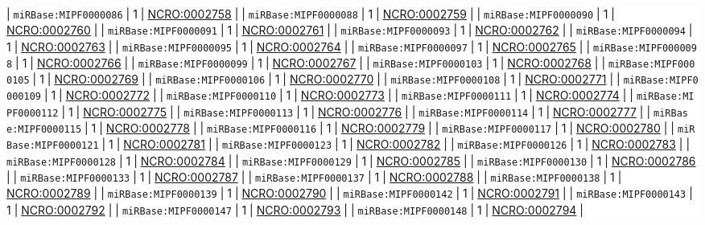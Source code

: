 | `miRBase:MIPF0000086`  |              1 | [NCRO:0002758](http://purl.obolibrary.org/obo/NCRO_0002758) |
| `miRBase:MIPF0000088`  |              1 | [NCRO:0002759](http://purl.obolibrary.org/obo/NCRO_0002759) |
| `miRBase:MIPF0000090`  |              1 | [NCRO:0002760](http://purl.obolibrary.org/obo/NCRO_0002760) |
| `miRBase:MIPF0000091`  |              1 | [NCRO:0002761](http://purl.obolibrary.org/obo/NCRO_0002761) |
| `miRBase:MIPF0000093`  |              1 | [NCRO:0002762](http://purl.obolibrary.org/obo/NCRO_0002762) |
| `miRBase:MIPF0000094`  |              1 | [NCRO:0002763](http://purl.obolibrary.org/obo/NCRO_0002763) |
| `miRBase:MIPF0000095`  |              1 | [NCRO:0002764](http://purl.obolibrary.org/obo/NCRO_0002764) |
| `miRBase:MIPF0000097`  |              1 | [NCRO:0002765](http://purl.obolibrary.org/obo/NCRO_0002765) |
| `miRBase:MIPF0000098`  |              1 | [NCRO:0002766](http://purl.obolibrary.org/obo/NCRO_0002766) |
| `miRBase:MIPF0000099`  |              1 | [NCRO:0002767](http://purl.obolibrary.org/obo/NCRO_0002767) |
| `miRBase:MIPF0000103`  |              1 | [NCRO:0002768](http://purl.obolibrary.org/obo/NCRO_0002768) |
| `miRBase:MIPF0000105`  |              1 | [NCRO:0002769](http://purl.obolibrary.org/obo/NCRO_0002769) |
| `miRBase:MIPF0000106`  |              1 | [NCRO:0002770](http://purl.obolibrary.org/obo/NCRO_0002770) |
| `miRBase:MIPF0000108`  |              1 | [NCRO:0002771](http://purl.obolibrary.org/obo/NCRO_0002771) |
| `miRBase:MIPF0000109`  |              1 | [NCRO:0002772](http://purl.obolibrary.org/obo/NCRO_0002772) |
| `miRBase:MIPF0000110`  |              1 | [NCRO:0002773](http://purl.obolibrary.org/obo/NCRO_0002773) |
| `miRBase:MIPF0000111`  |              1 | [NCRO:0002774](http://purl.obolibrary.org/obo/NCRO_0002774) |
| `miRBase:MIPF0000112`  |              1 | [NCRO:0002775](http://purl.obolibrary.org/obo/NCRO_0002775) |
| `miRBase:MIPF0000113`  |              1 | [NCRO:0002776](http://purl.obolibrary.org/obo/NCRO_0002776) |
| `miRBase:MIPF0000114`  |              1 | [NCRO:0002777](http://purl.obolibrary.org/obo/NCRO_0002777) |
| `miRBase:MIPF0000115`  |              1 | [NCRO:0002778](http://purl.obolibrary.org/obo/NCRO_0002778) |
| `miRBase:MIPF0000116`  |              1 | [NCRO:0002779](http://purl.obolibrary.org/obo/NCRO_0002779) |
| `miRBase:MIPF0000117`  |              1 | [NCRO:0002780](http://purl.obolibrary.org/obo/NCRO_0002780) |
| `miRBase:MIPF0000121`  |              1 | [NCRO:0002781](http://purl.obolibrary.org/obo/NCRO_0002781) |
| `miRBase:MIPF0000123`  |              1 | [NCRO:0002782](http://purl.obolibrary.org/obo/NCRO_0002782) |
| `miRBase:MIPF0000126`  |              1 | [NCRO:0002783](http://purl.obolibrary.org/obo/NCRO_0002783) |
| `miRBase:MIPF0000128`  |              1 | [NCRO:0002784](http://purl.obolibrary.org/obo/NCRO_0002784) |
| `miRBase:MIPF0000129`  |              1 | [NCRO:0002785](http://purl.obolibrary.org/obo/NCRO_0002785) |
| `miRBase:MIPF0000130`  |              1 | [NCRO:0002786](http://purl.obolibrary.org/obo/NCRO_0002786) |
| `miRBase:MIPF0000133`  |              1 | [NCRO:0002787](http://purl.obolibrary.org/obo/NCRO_0002787) |
| `miRBase:MIPF0000137`  |              1 | [NCRO:0002788](http://purl.obolibrary.org/obo/NCRO_0002788) |
| `miRBase:MIPF0000138`  |              1 | [NCRO:0002789](http://purl.obolibrary.org/obo/NCRO_0002789) |
| `miRBase:MIPF0000139`  |              1 | [NCRO:0002790](http://purl.obolibrary.org/obo/NCRO_0002790) |
| `miRBase:MIPF0000142`  |              1 | [NCRO:0002791](http://purl.obolibrary.org/obo/NCRO_0002791) |
| `miRBase:MIPF0000143`  |              1 | [NCRO:0002792](http://purl.obolibrary.org/obo/NCRO_0002792) |
| `miRBase:MIPF0000147`  |              1 | [NCRO:0002793](http://purl.obolibrary.org/obo/NCRO_0002793) |
| `miRBase:MIPF0000148`  |              1 | [NCRO:0002794](http://purl.obolibrary.org/obo/NCRO_0002794) |